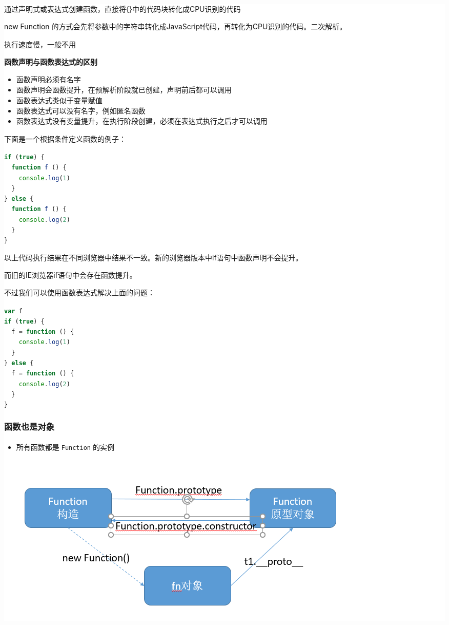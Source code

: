 通过声明式或表达式创建函数，直接将{}中的代码块转化成CPU识别的代码

new Function 的方式会先将参数中的字符串转化成JavaScript代码，再转化为CPU识别的代码。二次解析。

执行速度慢，一般不用

**函数声明与函数表达式的区别**

- 函数声明必须有名字
- 函数声明会函数提升，在预解析阶段就已创建，声明前后都可以调用
- 函数表达式类似于变量赋值
- 函数表达式可以没有名字，例如匿名函数
- 函数表达式没有变量提升，在执行阶段创建，必须在表达式执行之后才可以调用

下面是一个根据条件定义函数的例子：

```javascript
if (true) {
  function f () {
    console.log(1)
  }
} else {
  function f () {
    console.log(2)
  }
}
```

以上代码执行结果在不同浏览器中结果不一致。新的浏览器版本中if语句中函数声明不会提升。

而旧的IE浏览器if语句中会存在函数提升。

不过我们可以使用函数表达式解决上面的问题：

```javascript
var f
if (true) {
  f = function () {
    console.log(1)
  }
} else {
  f = function () {
    console.log(2)
  }
}
```

### 函数也是对象

- 所有函数都是 `Function` 的实例

<img src="./media/函数对象.png">
